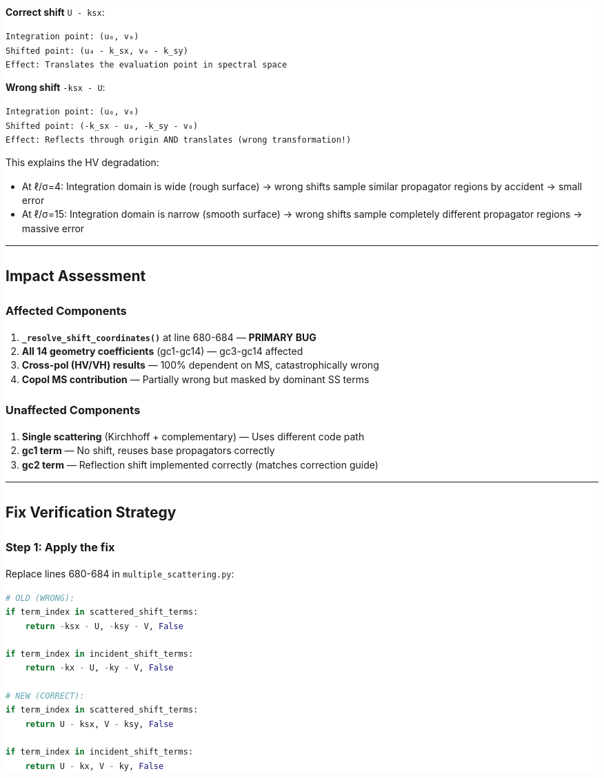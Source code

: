 **Correct shift** `U - ksx`:
```
Integration point: (u₀, v₀)
Shifted point: (u₀ - k_sx, v₀ - k_sy)
Effect: Translates the evaluation point in spectral space
```

**Wrong shift** `-ksx - U`:
```
Integration point: (u₀, v₀)
Shifted point: (-k_sx - u₀, -k_sy - v₀)
Effect: Reflects through origin AND translates (wrong transformation!)
```

This explains the HV degradation:
- At ℓ/σ=4: Integration domain is wide (rough surface) → wrong shifts sample similar propagator regions by accident → small error
- At ℓ/σ=15: Integration domain is narrow (smooth surface) → wrong shifts sample completely different propagator regions → massive error

---

## Impact Assessment

### Affected Components

1. **`_resolve_shift_coordinates()`** at line 680-684 — **PRIMARY BUG**
2. **All 14 geometry coefficients** (gc1-gc14) — gc3-gc14 affected
3. **Cross-pol (HV/VH) results** — 100% dependent on MS, catastrophically wrong
4. **Copol MS contribution** — Partially wrong but masked by dominant SS terms

### Unaffected Components

1. **Single scattering** (Kirchhoff + complementary) — Uses different code path
2. **gc1 term** — No shift, reuses base propagators correctly
3. **gc2 term** — Reflection shift implemented correctly (matches correction guide)

---

## Fix Verification Strategy

### Step 1: Apply the fix

Replace lines 680-684 in `multiple_scattering.py`:

```python
# OLD (WRONG):
if term_index in scattered_shift_terms:
    return -ksx - U, -ksy - V, False

if term_index in incident_shift_terms:
    return -kx - U, -ky - V, False

# NEW (CORRECT):
if term_index in scattered_shift_terms:
    return U - ksx, V - ksy, False

if term_index in incident_shift_terms:
    return U - kx, V - ky, False
```
